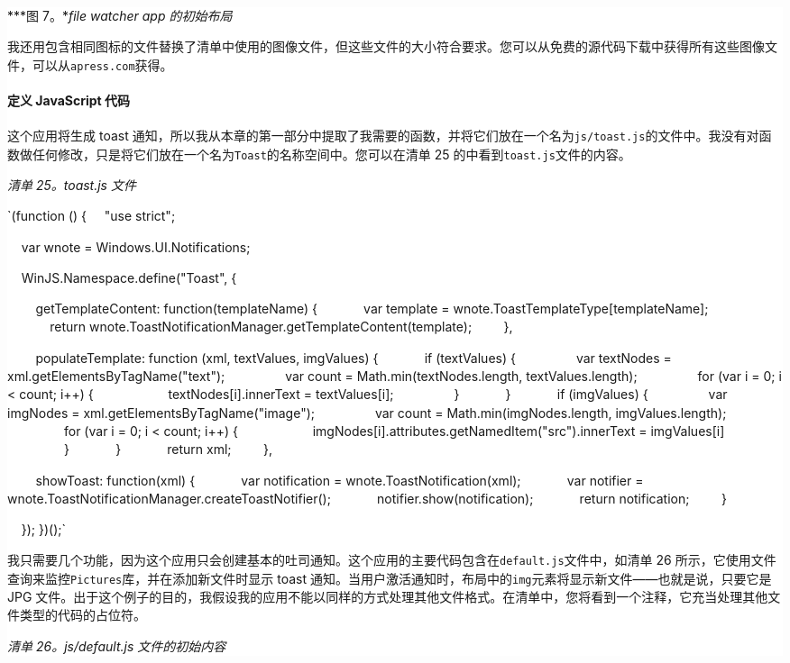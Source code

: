 ***图 7。**file watcher app 的初始布局*

我还用包含相同图标的文件替换了清单中使用的图像文件，但这些文件的大小符合要求。您可以从免费的源代码下载中获得所有这些图像文件，可以从`apress.com`获得。

#### 定义 JavaScript 代码

这个应用将生成 toast 通知，所以我从本章的第一部分中提取了我需要的函数，并将它们放在一个名为`js/toast.js`的文件中。我没有对函数做任何修改，只是将它们放在一个名为`Toast`的名称空间中。您可以在清单 25 的中看到`toast.js`文件的内容。

*清单 25。toast.js 文件*

`(function () {
    "use strict";

    var wnote = Windows.UI.Notifications;

    WinJS.Namespace.define("Toast", {

        getTemplateContent: function(templateName) {
            var template = wnote.ToastTemplateType[templateName];
            return wnote.ToastNotificationManager.getTemplateContent(template);
        },

        populateTemplate: function (xml, textValues, imgValues) {
            if (textValues) {
                var textNodes = xml.getElementsByTagName("text");
                var count = Math.min(textNodes.length, textValues.length);
                for (var i = 0; i < count; i++) {
                    textNodes[i].innerText = textValues[i];
                }
            }
            if (imgValues) {
                var imgNodes = xml.getElementsByTagName("image");
                var count = Math.min(imgNodes.length, imgValues.length);
                for (var i = 0; i < count; i++) {
                    imgNodes[i].attributes.getNamedItem("src").innerText = imgValues[i]
                }
            }
            return xml;
        },

        showToast: function(xml) {
            var notification = wnote.ToastNotification(xml);
            var notifier = wnote.ToastNotificationManager.createToastNotifier();
            notifier.show(notification);
            return notification;
        }

    });
})();`

我只需要几个功能，因为这个应用只会创建基本的吐司通知。这个应用的主要代码包含在`default.js`文件中，如清单 26 所示，它使用文件查询来监控`Pictures`库，并在添加新文件时显示 toast 通知。当用户激活通知时，布局中的`img`元素将显示新文件——也就是说，只要它是 JPG 文件。出于这个例子的目的，我假设我的应用不能以同样的方式处理其他文件格式。在清单中，您将看到一个注释，它充当处理其他文件类型的代码的占位符。

*清单 26。js/default.js 文件的初始内容*
